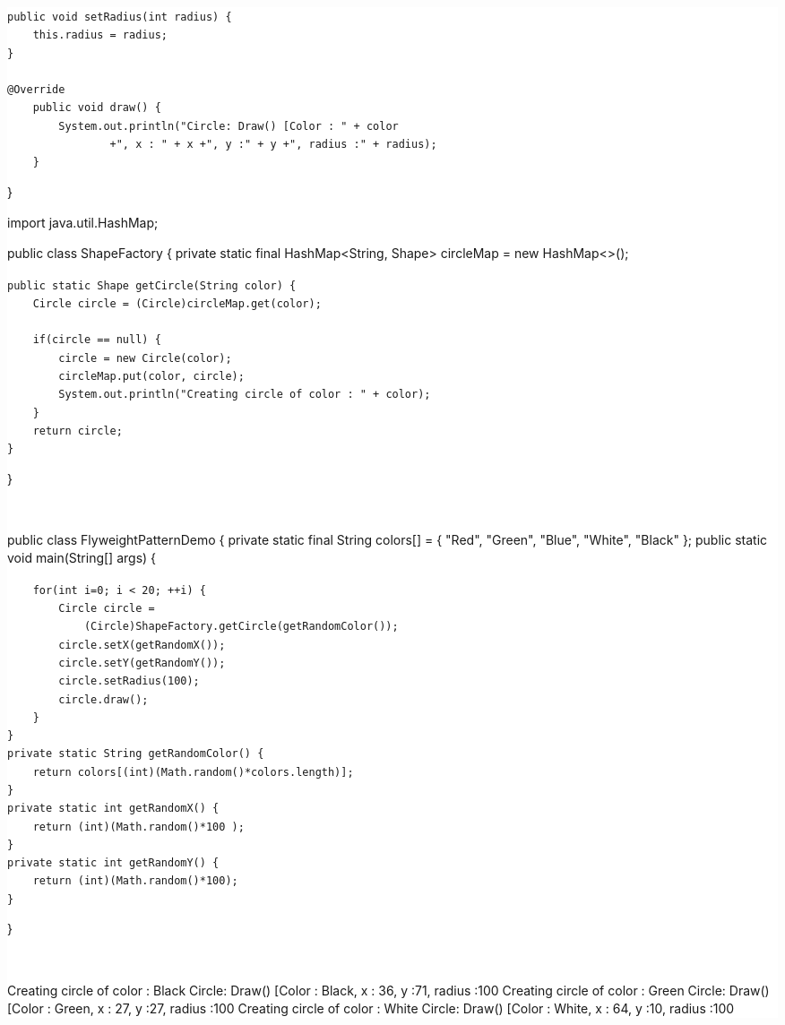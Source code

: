 	public void setRadius(int radius) {
		this.radius = radius;
	}

	@Override
		public void draw() {
			System.out.println("Circle: Draw() [Color : " + color
					+", x : " + x +", y :" + y +", radius :" + radius);
		}
}
```

```
import java.util.HashMap;

public class ShapeFactory {
	private static final HashMap<String, Shape> circleMap = new HashMap<>();

	public static Shape getCircle(String color) {
		Circle circle = (Circle)circleMap.get(color);

		if(circle == null) {
			circle = new Circle(color);
			circleMap.put(color, circle);
			System.out.println("Creating circle of color : " + color);
		}
		return circle;
	}
}
```


```
public class FlyweightPatternDemo {
	private static final String colors[] =
	{ "Red", "Green", "Blue", "White", "Black" };
	public static void main(String[] args) {

		for(int i=0; i < 20; ++i) {
			Circle circle =
				(Circle)ShapeFactory.getCircle(getRandomColor());
			circle.setX(getRandomX());
			circle.setY(getRandomY());
			circle.setRadius(100);
			circle.draw();
		}
	}
	private static String getRandomColor() {
		return colors[(int)(Math.random()*colors.length)];
	}
	private static int getRandomX() {
		return (int)(Math.random()*100 );
	}
	private static int getRandomY() {
		return (int)(Math.random()*100);
	}
}
```


```
Creating circle of color : Black
Circle: Draw() [Color : Black, x : 36, y :71, radius :100
Creating circle of color : Green
Circle: Draw() [Color : Green, x : 27, y :27, radius :100
Creating circle of color : White
Circle: Draw() [Color : White, x : 64, y :10, radius :100